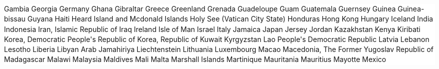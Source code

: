 Gambia
Georgia
Germany
Ghana
Gibraltar
Greece
Greenland
Grenada
Guadeloupe
Guam
Guatemala
Guernsey
Guinea
Guinea-bissau
Guyana
Haiti
Heard Island and Mcdonald Islands
Holy See (Vatican City State)
Honduras
Hong Kong
Hungary
Iceland
India
Indonesia
Iran, Islamic Republic of
Iraq
Ireland
Isle of Man
Israel
Italy
Jamaica
Japan
Jersey
Jordan
Kazakhstan
Kenya
Kiribati
Korea, Democratic People's Republic of
Korea, Republic of
Kuwait
Kyrgyzstan
Lao People's Democratic Republic
Latvia
Lebanon
Lesotho
Liberia
Libyan Arab Jamahiriya
Liechtenstein
Lithuania
Luxembourg
Macao
Macedonia, The Former Yugoslav Republic of
Madagascar
Malawi
Malaysia
Maldives
Mali
Malta
Marshall Islands
Martinique
Mauritania
Mauritius
Mayotte
Mexico
